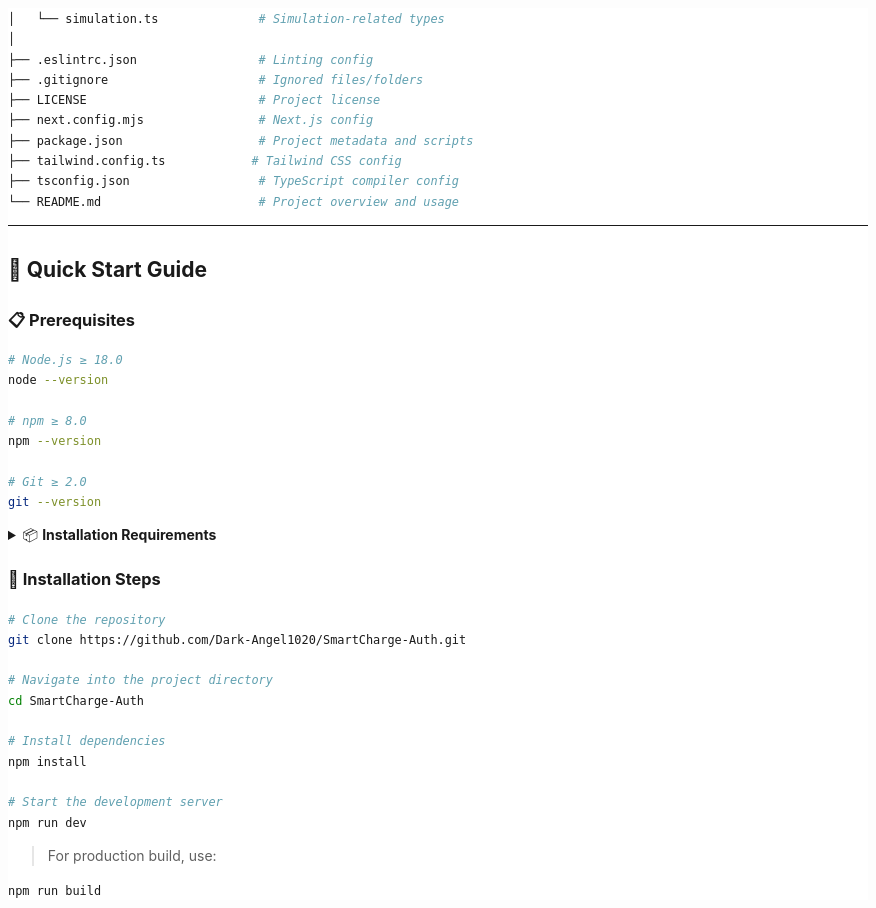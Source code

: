 ```bash
│   └── simulation.ts              # Simulation-related types
│
├── .eslintrc.json                 # Linting config
├── .gitignore                     # Ignored files/folders
├── LICENSE                        # Project license
├── next.config.mjs                # Next.js config
├── package.json                   # Project metadata and scripts
├── tailwind.config.ts            # Tailwind CSS config
├── tsconfig.json                  # TypeScript compiler config
└── README.md                      # Project overview and usage
```


---

## 🚀 **Quick Start Guide**

### 📋 **Prerequisites**

```bash
# Node.js ≥ 18.0
node --version

# npm ≥ 8.0
npm --version

# Git ≥ 2.0
git --version
```

<details><summary>📦 <strong>Installation Requirements</strong></summary></details>

### 🔧 **Installation Steps**

```bash
# Clone the repository
git clone https://github.com/Dark-Angel1020/SmartCharge-Auth.git

# Navigate into the project directory
cd SmartCharge-Auth

# Install dependencies
npm install

# Start the development server
npm run dev
```

> For production build, use:
```bash
npm run build
```
